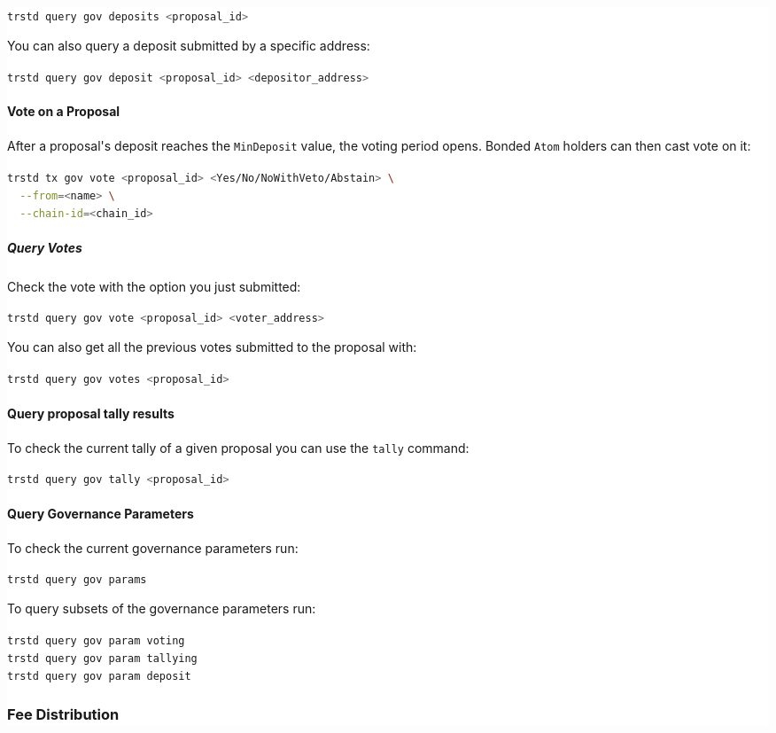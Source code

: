 ```bash
trstd query gov deposits <proposal_id>
```

You can also query a deposit submitted by a specific address:

```bash
trstd query gov deposit <proposal_id> <depositor_address>
```

#### Vote on a Proposal

After a proposal's deposit reaches the `MinDeposit` value, the voting period opens. Bonded `Atom` holders can then cast vote on it:

```bash
trstd tx gov vote <proposal_id> <Yes/No/NoWithVeto/Abstain> \
  --from=<name> \
  --chain-id=<chain_id>
```

##### Query Votes

Check the vote with the option you just submitted:

```bash
trstd query gov vote <proposal_id> <voter_address>
```

You can also get all the previous votes submitted to the proposal with:

```bash
trstd query gov votes <proposal_id>
```

#### Query proposal tally results

To check the current tally of a given proposal you can use the `tally` command:

```bash
trstd query gov tally <proposal_id>
```

#### Query Governance Parameters

To check the current governance parameters run:

```bash
trstd query gov params
```

To query subsets of the governance parameters run:

```bash
trstd query gov param voting
trstd query gov param tallying
trstd query gov param deposit
```

### Fee Distribution
